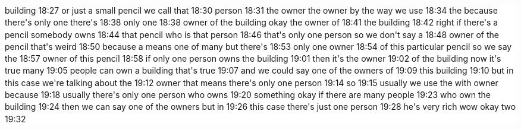 building
18:27
or just a small pencil we call that
18:30
person
18:31
the owner the owner by the way we use
18:34
the because there's only one there's
18:38
only one
18:38
owner of the building okay the owner of
18:41
the building
18:42
right if there's a pencil somebody owns
18:44
that pencil who is that person
18:46
that's only one person so we don't say a
18:48
owner of the pencil that's weird
18:50
because a means one of many but there's
18:53
only one owner
18:54
of this particular pencil so we say the
18:57
owner of this pencil
18:58
if only one person owns the building
19:01
then it's the owner
19:02
of the building now it's true many
19:05
people can own a building that's true
19:07
and we could say one of the owners of
19:09
this building
19:10
but in this case we're talking about the
19:12
owner that means there's only one person
19:14
so
19:15
usually we use the with owner because
19:18
usually there's only one person who owns
19:20
something okay if there are many people
19:23
who own the building
19:24
then we can say one of the owners but in
19:26
this case there's just one person
19:28
he's very rich wow okay two
19:32